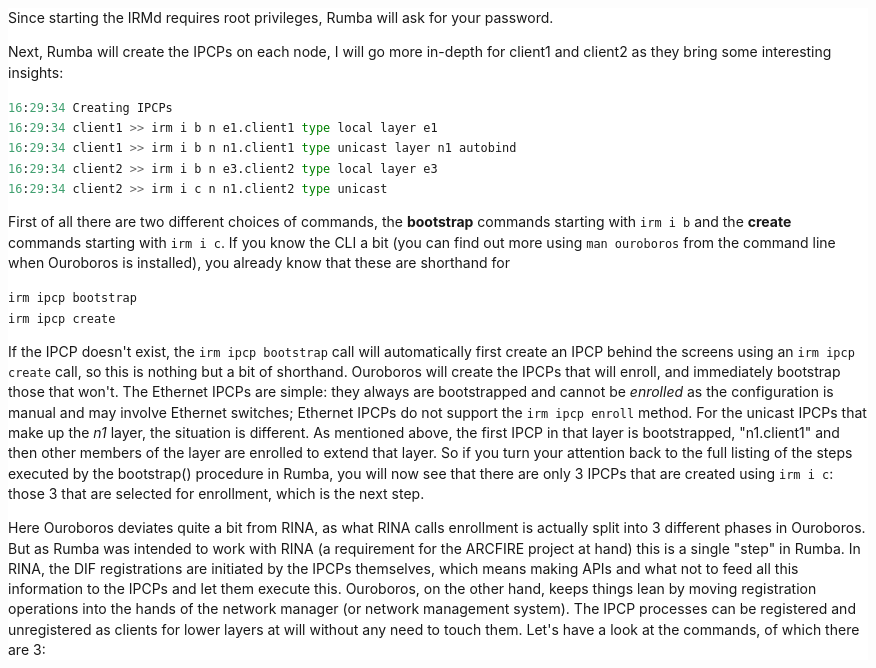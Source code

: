 Since starting the IRMd requires root privileges, Rumba will ask for
your password.

Next, Rumba will create the IPCPs on each node, I will go more
in-depth for client1 and client2 as they bring some interesting
insights:

```Python
16:29:34 Creating IPCPs
16:29:34 client1 >> irm i b n e1.client1 type local layer e1
16:29:34 client1 >> irm i b n n1.client1 type unicast layer n1 autobind
16:29:34 client2 >> irm i b n e3.client2 type local layer e3
16:29:34 client2 >> irm i c n n1.client2 type unicast
```

First of all there are two different choices of commands, the
**bootstrap** commands starting with ``` irm i b ``` and the
**create** commands starting with ```irm i c```. If you know the CLI a
bit (you can find out more using ```man ouroboros``` from the command
line when Ouroboros is installed), you already know that these are
shorthand for

```
irm ipcp bootstrap
irm ipcp create
```

If the IPCP doesn't exist, the ```irm ipcp bootstrap``` call will
automatically first create an IPCP behind the screens using an ```irm
ipcp create``` call, so this is nothing but a bit of shorthand.
Ouroboros will create the IPCPs that will enroll, and immediately
bootstrap those that won't. The Ethernet IPCPs are simple: they always
are bootstrapped and cannot be _enrolled_ as the configuration is
manual and may involve Ethernet switches; Ethernet IPCPs do not
support the ```irm ipcp enroll``` method. For the unicast IPCPs that
make up the _n1_ layer, the situation is different. As mentioned
above, the first IPCP in that layer is bootstrapped, "n1.client1" and
then other members of the layer are enrolled to extend that layer. So
if you turn your attention back to the full listing of the steps
executed by the bootstrap() procedure in Rumba, you will now see that
there are only 3 IPCPs that are created using ```irm i c```: those 3
that are selected for enrollment, which is the next step.

Here Ouroboros deviates quite a bit from RINA, as what RINA calls
enrollment is actually split into 3 different phases in Ouroboros. But
as Rumba was intended to work with RINA (a requirement for the ARCFIRE
project at hand) this is a single "step" in Rumba. In RINA, the DIF
registrations are initiated by the IPCPs themselves, which means
making APIs and what not to feed all this information to the IPCPs and
let them execute this. Ouroboros, on the other hand, keeps things lean
by moving registration operations into the hands of the network
manager (or network management system). The IPCP processes can be
registered and unregistered as clients for lower layers at will
without any need to touch them. Let's have a look at the commands, of
which there are 3:
